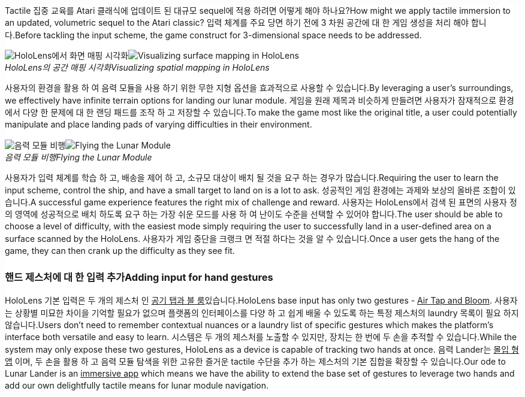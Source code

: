 <span data-ttu-id="7dcd9-146">Tactile 집중 교육를 Atari 클래식에 업데이트 된 대규모 sequel에 적용 하려면 어떻게 해야 하나요?</span><span class="sxs-lookup"><span data-stu-id="7dcd9-146">How might we apply tactile immersion to an updated, volumetric sequel to the Atari classic?</span></span> <span data-ttu-id="7dcd9-147">입력 체계를 주요 당면 하기 전에 3 차원 공간에 대 한 게임 생성을 처리 해야 합니다.</span><span class="sxs-lookup"><span data-stu-id="7dcd9-147">Before tackling the input scheme, the game construct for 3-dimensional space needs to be addressed.</span></span>

<span data-ttu-id="7dcd9-148">![HoloLens에서 화면 매핑 시각화](images/surfacemapping.png)</span><span class="sxs-lookup"><span data-stu-id="7dcd9-148">![Visualizing surface mapping in HoloLens](images/surfacemapping.png)</span></span><br>
<span data-ttu-id="7dcd9-149">*HoloLens의 공간 매핑 시각화*</span><span class="sxs-lookup"><span data-stu-id="7dcd9-149">*Visualizing spatial mapping in HoloLens*</span></span>

<span data-ttu-id="7dcd9-150">사용자의 환경을 활용 하 여 음력 모듈을 사용 하기 위한 무한 지형 옵션을 효과적으로 사용할 수 있습니다.</span><span class="sxs-lookup"><span data-stu-id="7dcd9-150">By leveraging a user’s surroundings, we effectively have infinite terrain options for landing our lunar module.</span></span> <span data-ttu-id="7dcd9-151">게임을 원래 제목과 비슷하게 만들려면 사용자가 잠재적으로 환경에서 다양 한 문제에 대 한 랜딩 패드를 조작 하 고 저장할 수 있습니다.</span><span class="sxs-lookup"><span data-stu-id="7dcd9-151">To make the game most like the original title, a user could potentially manipulate and place landing pads of varying difficulties in their environment.</span></span>

<span data-ttu-id="7dcd9-152">![음력 모듈 비행](images/640px-lm-hero.jpg)</span><span class="sxs-lookup"><span data-stu-id="7dcd9-152">![Flying the Lunar Module](images/640px-lm-hero.jpg)</span></span><br>
<span data-ttu-id="7dcd9-153">*음력 모듈 비행*</span><span class="sxs-lookup"><span data-stu-id="7dcd9-153">*Flying the Lunar Module*</span></span>

<span data-ttu-id="7dcd9-154">사용자가 입력 체계를 학습 하 고, 배송을 제어 하 고, 소규모 대상이 배치 될 것을 요구 하는 경우가 많습니다.</span><span class="sxs-lookup"><span data-stu-id="7dcd9-154">Requiring the user to learn the input scheme, control the ship, and have a small target to land on is a lot to ask.</span></span> <span data-ttu-id="7dcd9-155">성공적인 게임 환경에는 과제와 보상의 올바른 조합이 있습니다.</span><span class="sxs-lookup"><span data-stu-id="7dcd9-155">A successful game experience features the right mix of challenge and reward.</span></span> <span data-ttu-id="7dcd9-156">사용자는 HoloLens에서 검색 된 표면의 사용자 정의 영역에 성공적으로 배치 하도록 요구 하는 가장 쉬운 모드를 사용 하 여 난이도 수준을 선택할 수 있어야 합니다.</span><span class="sxs-lookup"><span data-stu-id="7dcd9-156">The user should be able to choose a level of difficulty, with the easiest mode simply requiring the user to successfully land in a user-defined area on a surface scanned by the HoloLens.</span></span> <span data-ttu-id="7dcd9-157">사용자가 게임 중단을 크랭크 면 적절 하다는 것을 알 수 있습니다.</span><span class="sxs-lookup"><span data-stu-id="7dcd9-157">Once a user gets the hang of the game, they can then crank up the difficulty as they see fit.</span></span>

### <a name="adding-input-for-hand-gestures"></a><span data-ttu-id="7dcd9-158">핸드 제스처에 대 한 입력 추가</span><span class="sxs-lookup"><span data-stu-id="7dcd9-158">Adding input for hand gestures</span></span>

<span data-ttu-id="7dcd9-159">HoloLens 기본 입력은 두 개의 제스처 인 [공기 탭과 블 룸](../../design/gaze-and-commit.md#composite-gestures)있습니다.</span><span class="sxs-lookup"><span data-stu-id="7dcd9-159">HoloLens base input has only two gestures - [Air Tap and Bloom](../../design/gaze-and-commit.md#composite-gestures).</span></span> <span data-ttu-id="7dcd9-160">사용자는 상황별 미묘한 차이을 기억할 필요가 없으며 플랫폼의 인터페이스를 다양 하 고 쉽게 배울 수 있도록 하는 특정 제스처의 laundry 목록이 필요 하지 않습니다.</span><span class="sxs-lookup"><span data-stu-id="7dcd9-160">Users don’t need to remember contextual nuances or a laundry list of specific gestures which makes the platform’s interface both versatile and easy to learn.</span></span> <span data-ttu-id="7dcd9-161">시스템은 두 개의 제스처를 노출할 수 있지만, 장치는 한 번에 두 손을 추적할 수 있습니다.</span><span class="sxs-lookup"><span data-stu-id="7dcd9-161">While the system may only expose these two gestures, HoloLens as a device is capable of tracking two hands at once.</span></span> <span data-ttu-id="7dcd9-162">음력 Lander는 [몰입 형 앱](../../design/app-model.md) 이며, 두 손을 활용 하 고 음력 모듈 탐색을 위한 고유한 즐거운 tactile 수단을 추가 하는 제스처의 기본 집합을 확장할 수 있습니다.</span><span class="sxs-lookup"><span data-stu-id="7dcd9-162">Our ode to Lunar Lander is an [immersive app](../../design/app-model.md) which means we have the ability to extend the base set of gestures to leverage two hands and add our own delightfully tactile means for lunar module navigation.</span></span>
